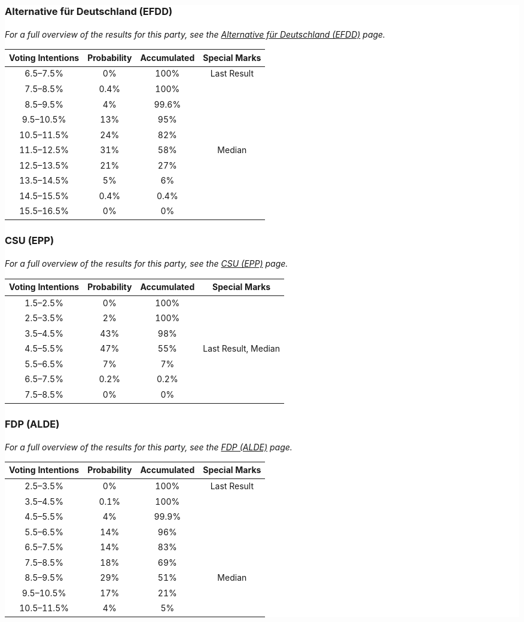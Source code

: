 ### Alternative für Deutschland (EFDD)

*For a full overview of the results for this party, see the [Alternative für Deutschland (EFDD)](party-alternativefürdeutschlandefdd.html) page.*

| Voting Intentions | Probability | Accumulated | Special Marks |
|:-----------------:|:-----------:|:-----------:|:-------------:|
| 6.5–7.5% | 0% | 100% | Last Result |
| 7.5–8.5% | 0.4% | 100% |  |
| 8.5–9.5% | 4% | 99.6% |  |
| 9.5–10.5% | 13% | 95% |  |
| 10.5–11.5% | 24% | 82% |  |
| 11.5–12.5% | 31% | 58% | Median |
| 12.5–13.5% | 21% | 27% |  |
| 13.5–14.5% | 5% | 6% |  |
| 14.5–15.5% | 0.4% | 0.4% |  |
| 15.5–16.5% | 0% | 0% |  |

### CSU (EPP)

*For a full overview of the results for this party, see the [CSU (EPP)](party-csuepp.html) page.*

| Voting Intentions | Probability | Accumulated | Special Marks |
|:-----------------:|:-----------:|:-----------:|:-------------:|
| 1.5–2.5% | 0% | 100% |  |
| 2.5–3.5% | 2% | 100% |  |
| 3.5–4.5% | 43% | 98% |  |
| 4.5–5.5% | 47% | 55% | Last Result, Median |
| 5.5–6.5% | 7% | 7% |  |
| 6.5–7.5% | 0.2% | 0.2% |  |
| 7.5–8.5% | 0% | 0% |  |

### FDP (ALDE)

*For a full overview of the results for this party, see the [FDP (ALDE)](party-fdpalde.html) page.*

| Voting Intentions | Probability | Accumulated | Special Marks |
|:-----------------:|:-----------:|:-----------:|:-------------:|
| 2.5–3.5% | 0% | 100% | Last Result |
| 3.5–4.5% | 0.1% | 100% |  |
| 4.5–5.5% | 4% | 99.9% |  |
| 5.5–6.5% | 14% | 96% |  |
| 6.5–7.5% | 14% | 83% |  |
| 7.5–8.5% | 18% | 69% |  |
| 8.5–9.5% | 29% | 51% | Median |
| 9.5–10.5% | 17% | 21% |  |
| 10.5–11.5% | 4% | 5% |  |